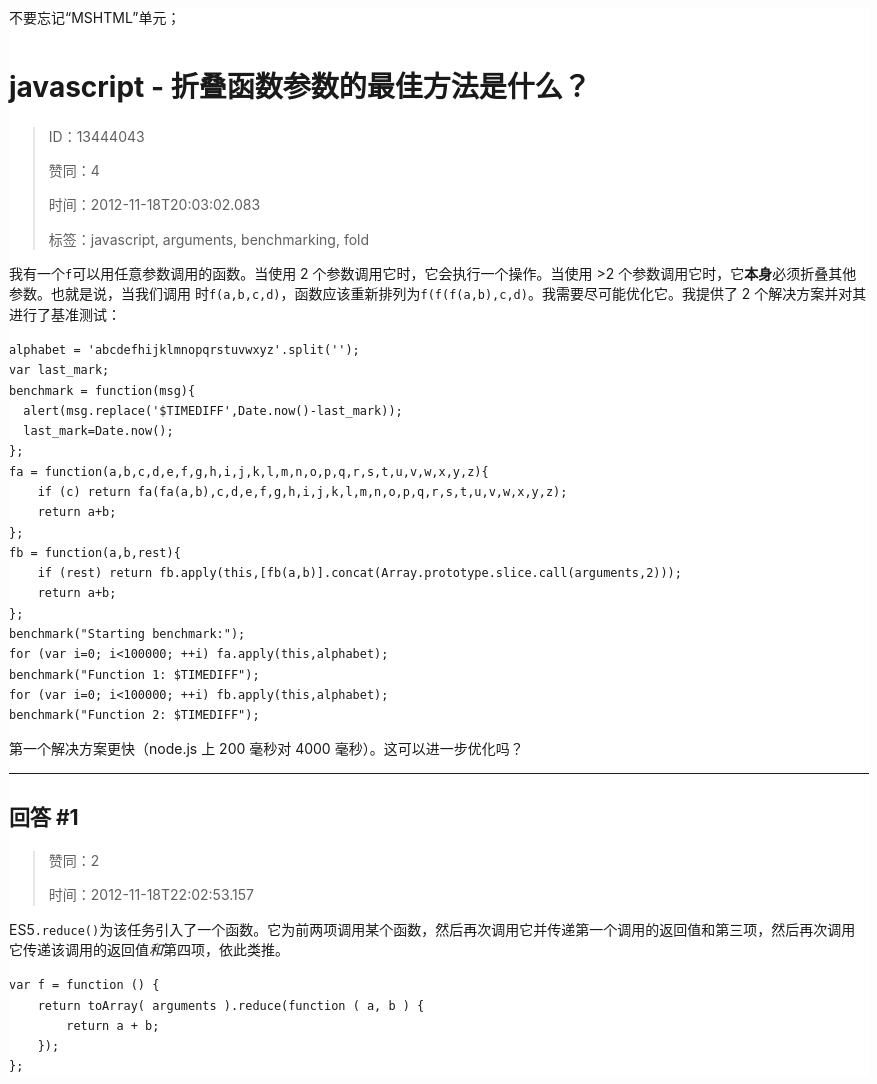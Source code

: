不要忘记“MSHTML”单元；

# javascript - 折叠函数参数的最佳方法是什么？

> ID：13444043
> 
> 赞同：4
> 
> 时间：2012-11-18T20:03:02.083
> 
> 标签：javascript, arguments, benchmarking, fold

我有一个`f`可以用任意参数调用的函数。当使用 2 个参数调用它时，它会执行一个操作。当使用 >2 个参数调用它时，它**本身**必须折叠其他参数。也就是说，当我们调用 时`f(a,b,c,d)`，函数应该重新排列为`f(f(f(a,b),c,d)`。我需要尽可能优化它。我提供了 2 个解决方案并对其进行了基准测试：

```
alphabet = 'abcdefhijklmnopqrstuvwxyz'.split('');
var last_mark;
benchmark = function(msg){ 
  alert(msg.replace('$TIMEDIFF',Date.now()-last_mark)); 
  last_mark=Date.now(); 
};
fa = function(a,b,c,d,e,f,g,h,i,j,k,l,m,n,o,p,q,r,s,t,u,v,w,x,y,z){
    if (c) return fa(fa(a,b),c,d,e,f,g,h,i,j,k,l,m,n,o,p,q,r,s,t,u,v,w,x,y,z);
    return a+b;
};
fb = function(a,b,rest){
    if (rest) return fb.apply(this,[fb(a,b)].concat(Array.prototype.slice.call(arguments,2)));
    return a+b;
};
benchmark("Starting benchmark:");
for (var i=0; i<100000; ++i) fa.apply(this,alphabet);
benchmark("Function 1: $TIMEDIFF");
for (var i=0; i<100000; ++i) fb.apply(this,alphabet);
benchmark("Function 2: $TIMEDIFF"); 
```

第一个解决方案更快（node.js 上 200 毫秒对 4000 毫秒）。这可以进一步优化吗？

* * *

## 回答 #1

> 赞同：2
> 
> 时间：2012-11-18T22:02:53.157

ES5`.reduce()`为该任务引入了一个函数。它为前两项调用某个函数，然后再次调用它并传递第一个调用的返回值和第三项，然后再次调用它传递该调用的返回值*和*第四项，依此类推。

```
var f = function () {
    return toArray( arguments ).reduce(function ( a, b ) {
        return a + b;    
    });
}; 
```
